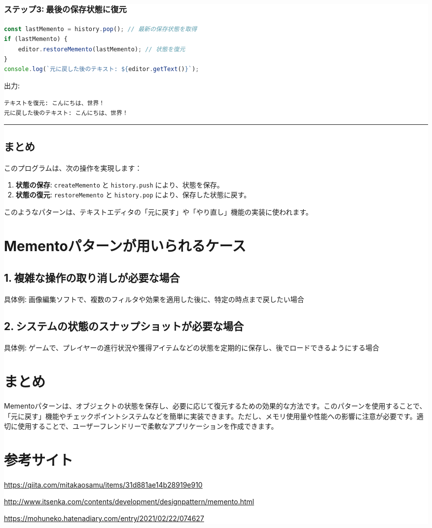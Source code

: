 ### ステップ3: 最後の保存状態に復元
```typescript
const lastMemento = history.pop(); // 最新の保存状態を取得
if (lastMemento) {
    editor.restoreMemento(lastMemento); // 状態を復元
}
console.log(`元に戻した後のテキスト: ${editor.getText()}`);
```

出力:
```
テキストを復元: こんにちは、世界！
元に戻した後のテキスト: こんにちは、世界！
```

---

## **まとめ**

このプログラムは、次の操作を実現します：

1. **状態の保存**: `createMemento` と `history.push` により、状態を保存。
2. **状態の復元**: `restoreMemento` と `history.pop` により、保存した状態に戻す。

このようなパターンは、テキストエディタの「元に戻す」や「やり直し」機能の実装に使われます。

# Mementoパターンが用いられるケース

## 1. 複雑な操作の取り消しが必要な場合
具体例: 画像編集ソフトで、複数のフィルタや効果を適用した後に、特定の時点まで戻したい場合

## 2. システムの状態のスナップショットが必要な場合
具体例: ゲームで、プレイヤーの進行状況や獲得アイテムなどの状態を定期的に保存し、後でロードできるようにする場合

# まとめ

Mementoパターンは、オブジェクトの状態を保存し、必要に応じて復元するための効果的な方法です。このパターンを使用することで、「元に戻す」機能やチェックポイントシステムなどを簡単に実装できます。ただし、メモリ使用量や性能への影響に注意が必要です。適切に使用することで、ユーザーフレンドリーで柔軟なアプリケーションを作成できます。

# 参考サイト

https://qiita.com/mitakaosamu/items/31d881ae14b28919e910

http://www.itsenka.com/contents/development/designpattern/memento.html

https://mohuneko.hatenadiary.com/entry/2021/02/22/074627

